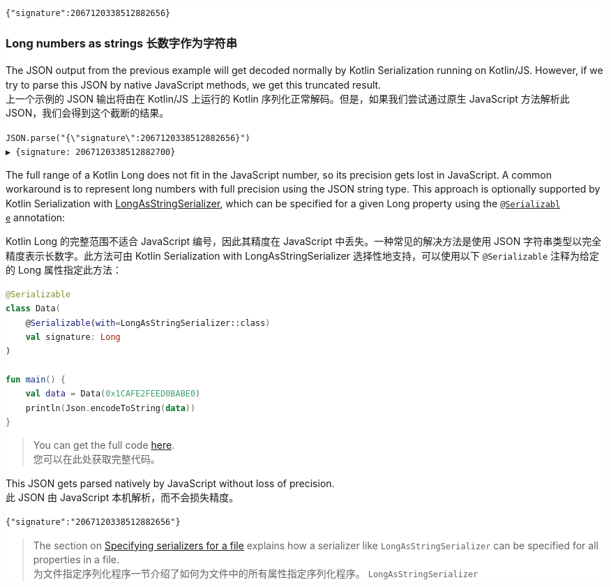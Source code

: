 ```
{"signature":2067120338512882656}
```

### Long numbers as strings 长数字作为字符串


The JSON output from the previous example will get decoded normally by Kotlin Serialization running on Kotlin/JS. However, if we try to parse this JSON by native JavaScript methods, we get this truncated result.  
上一个示例的 JSON 输出将由在 Kotlin/JS 上运行的 Kotlin 序列化正常解码。但是，如果我们尝试通过原生 JavaScript 方法解析此 JSON，我们会得到这个截断的结果。

```
JSON.parse("{\"signature\":2067120338512882656}")
▶ {signature: 2067120338512882700} 
```

The full range of a Kotlin Long does not fit in the JavaScript number, so its precision gets lost in JavaScript. A common workaround is to represent long numbers with full precision using the JSON string type. This approach is optionally supported by Kotlin Serialization with [LongAsStringSerializer](https://kotlinlang.org/api/kotlinx.serialization/kotlinx-serialization-core/kotlinx.serialization.builtins/-long-as-string-serializer/index.html), which can be specified for a given Long property using the [`@Serializable`](https://kotlinlang.org/api/kotlinx.serialization/kotlinx-serialization-core/kotlinx.serialization/-serializable/index.html) annotation:  

Kotlin Long 的完整范围不适合 JavaScript 编号，因此其精度在 JavaScript 中丢失。一种常见的解决方法是使用 JSON 字符串类型以完全精度表示长数字。此方法可由 Kotlin Serialization with LongAsStringSerializer 选择性地支持，可以使用以下 `@Serializable` 注释为给定的 Long 属性指定此方法：

```kotlin
@Serializable
class Data(
    @Serializable(with=LongAsStringSerializer::class)
    val signature: Long
)

fun main() {
    val data = Data(0x1CAFE2FEED0BABE0)
    println(Json.encodeToString(data))
}
```

> You can get the full code [here](https://github.com/Kotlin/kotlinx.serialization/blob/master/guide/example/example-builtin-03.kt).  
> 您可以在此处获取完整代码。

This JSON gets parsed natively by JavaScript without loss of precision.  
此 JSON 由 JavaScript 本机解析，而不会损失精度。

```
{"signature":"2067120338512882656"}
```

> The section on [Specifying serializers for a file](https://github.com/Kotlin/kotlinx.serialization/blob/master/docs/serializers.md#specifying-serializers-for-a-file) explains how a serializer like `LongAsStringSerializer` can be specified for all properties in a file.  
> 为文件指定序列化程序一节介绍了如何为文件中的所有属性指定序列化程序。 `LongAsStringSerializer`
